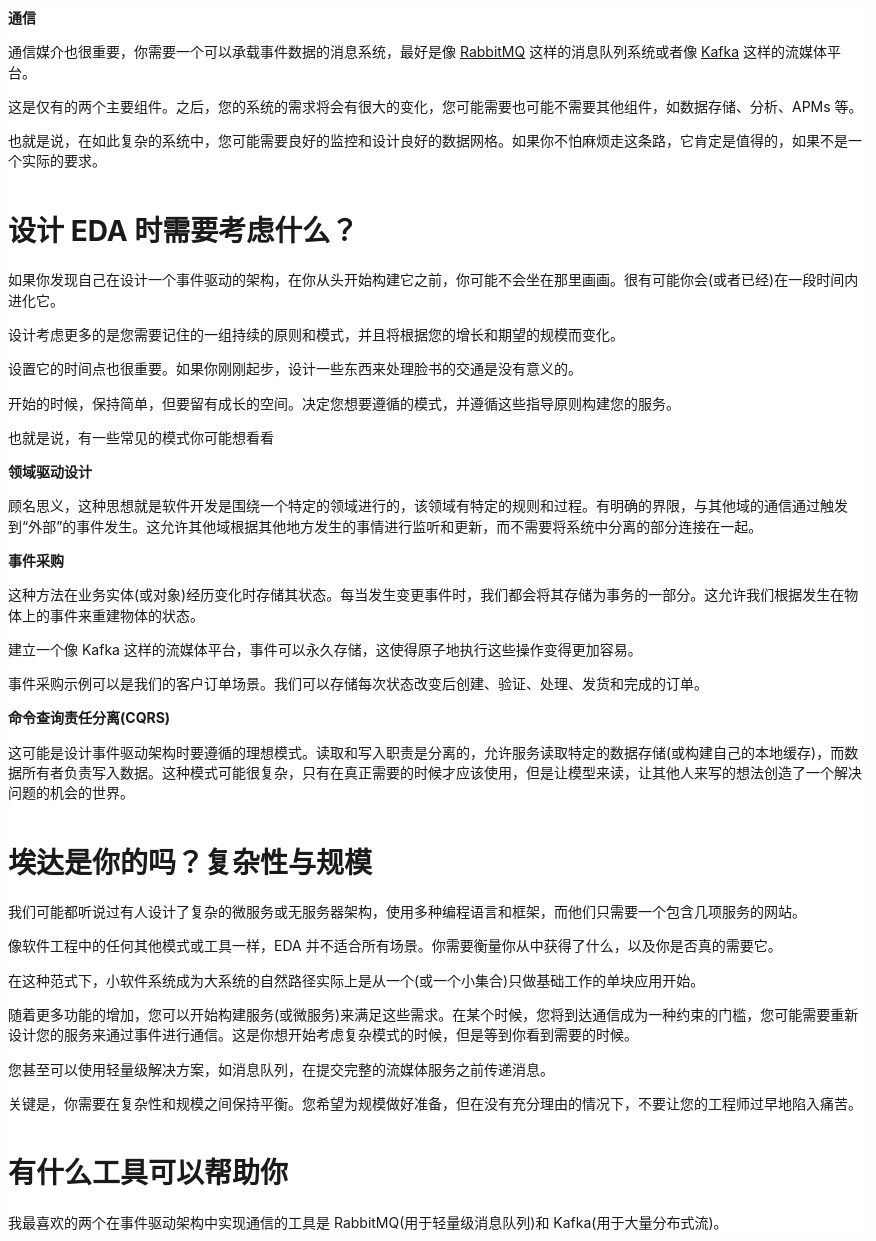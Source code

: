 **通信**

通信媒介也很重要，你需要一个可以承载事件数据的消息系统，最好是像 [RabbitMQ](https://www.rabbitmq.com/) 这样的消息队列系统或者像 [Kafka](https://kafka.apache.org/) 这样的流媒体平台。

这是仅有的两个主要组件。之后，您的系统的需求将会有很大的变化，您可能需要也可能不需要其他组件，如数据存储、分析、APMs 等。

也就是说，在如此复杂的系统中，您可能需要良好的监控和设计良好的数据网格。如果你不怕麻烦走这条路，它肯定是值得的，如果不是一个实际的要求。

# 设计 EDA 时需要考虑什么？

如果你发现自己在设计一个事件驱动的架构，在你从头开始构建它之前，你可能不会坐在那里画画。很有可能你会(或者已经)在一段时间内进化它。

设计考虑更多的是您需要记住的一组持续的原则和模式，并且将根据您的增长和期望的规模而变化。

设置它的时间点也很重要。如果你刚刚起步，设计一些东西来处理脸书的交通是没有意义的。

开始的时候，保持简单，但要留有成长的空间。决定您想要遵循的模式，并遵循这些指导原则构建您的服务。

也就是说，有一些常见的模式你可能想看看

**领域驱动设计**

顾名思义，这种思想就是软件开发是围绕一个特定的领域进行的，该领域有特定的规则和过程。有明确的界限，与其他域的通信通过触发到“外部”的事件发生。这允许其他域根据其他地方发生的事情进行监听和更新，而不需要将系统中分离的部分连接在一起。

**事件采购**

这种方法在业务实体(或对象)经历变化时存储其状态。每当发生变更事件时，我们都会将其存储为事务的一部分。这允许我们根据发生在物体上的事件来重建物体的状态。

建立一个像 Kafka 这样的流媒体平台，事件可以永久存储，这使得原子地执行这些操作变得更加容易。

事件采购示例可以是我们的客户订单场景。我们可以存储每次状态改变后创建、验证、处理、发货和完成的订单。

**命令查询责任分离(CQRS)**

这可能是设计事件驱动架构时要遵循的理想模式。读取和写入职责是分离的，允许服务读取特定的数据存储(或构建自己的本地缓存)，而数据所有者负责写入数据。这种模式可能很复杂，只有在真正需要的时候才应该使用，但是让模型来读，让其他人来写的想法创造了一个解决问题的机会的世界。

# 埃达是你的吗？复杂性与规模

我们可能都听说过有人设计了复杂的微服务或无服务器架构，使用多种编程语言和框架，而他们只需要一个包含几项服务的网站。

像软件工程中的任何其他模式或工具一样，EDA 并不适合所有场景。你需要衡量你从中获得了什么，以及你是否真的需要它。

在这种范式下，小软件系统成为大系统的自然路径实际上是从一个(或一个小集合)只做基础工作的单块应用开始。

随着更多功能的增加，您可以开始构建服务(或微服务)来满足这些需求。在某个时候，您将到达通信成为一种约束的门槛，您可能需要重新设计您的服务来通过事件进行通信。这是你想开始考虑复杂模式的时候，但是等到你看到需要的时候。

您甚至可以使用轻量级解决方案，如消息队列，在提交完整的流媒体服务之前传递消息。

关键是，你需要在复杂性和规模之间保持平衡。您希望为规模做好准备，但在没有充分理由的情况下，不要让您的工程师过早地陷入痛苦。

# 有什么工具可以帮助你

我最喜欢的两个在事件驱动架构中实现通信的工具是 RabbitMQ(用于轻量级消息队列)和 Kafka(用于大量分布式流)。
